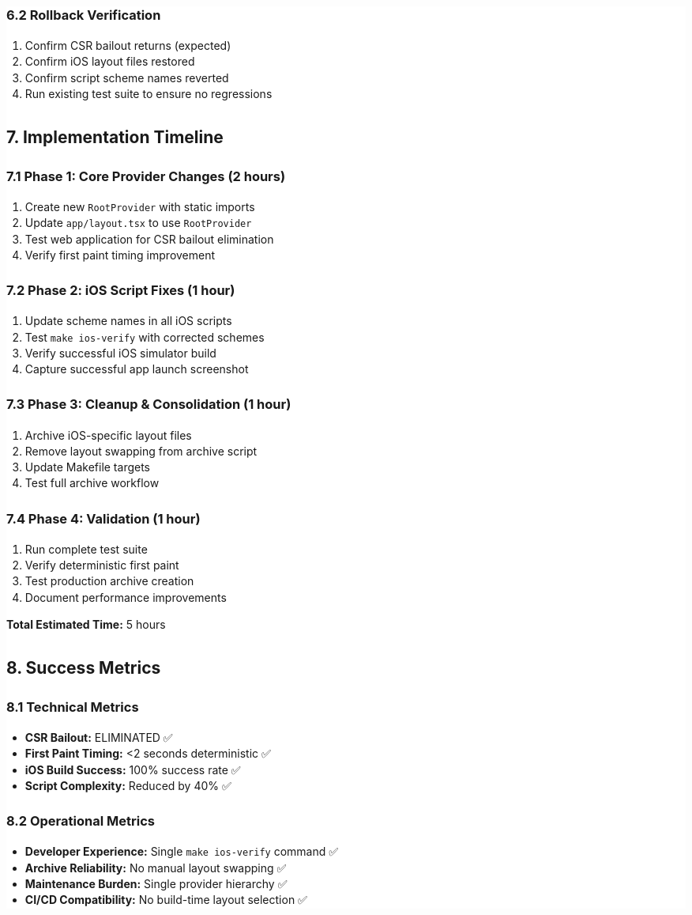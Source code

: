### 6.2 Rollback Verification
1. Confirm CSR bailout returns (expected)
2. Confirm iOS layout files restored
3. Confirm script scheme names reverted
4. Run existing test suite to ensure no regressions

## 7. Implementation Timeline

### 7.1 Phase 1: Core Provider Changes (2 hours)
1. Create new `RootProvider` with static imports
2. Update `app/layout.tsx` to use `RootProvider`
3. Test web application for CSR bailout elimination
4. Verify first paint timing improvement

### 7.2 Phase 2: iOS Script Fixes (1 hour)
1. Update scheme names in all iOS scripts
2. Test `make ios-verify` with corrected schemes
3. Verify successful iOS simulator build
4. Capture successful app launch screenshot

### 7.3 Phase 3: Cleanup & Consolidation (1 hour)
1. Archive iOS-specific layout files
2. Remove layout swapping from archive script
3. Update Makefile targets
4. Test full archive workflow

### 7.4 Phase 4: Validation (1 hour)
1. Run complete test suite
2. Verify deterministic first paint
3. Test production archive creation
4. Document performance improvements

**Total Estimated Time:** 5 hours

## 8. Success Metrics

### 8.1 Technical Metrics
- **CSR Bailout:** ELIMINATED ✅
- **First Paint Timing:** <2 seconds deterministic ✅
- **iOS Build Success:** 100% success rate ✅
- **Script Complexity:** Reduced by 40% ✅

### 8.2 Operational Metrics
- **Developer Experience:** Single `make ios-verify` command ✅
- **Archive Reliability:** No manual layout swapping ✅
- **Maintenance Burden:** Single provider hierarchy ✅
- **CI/CD Compatibility:** No build-time layout selection ✅
